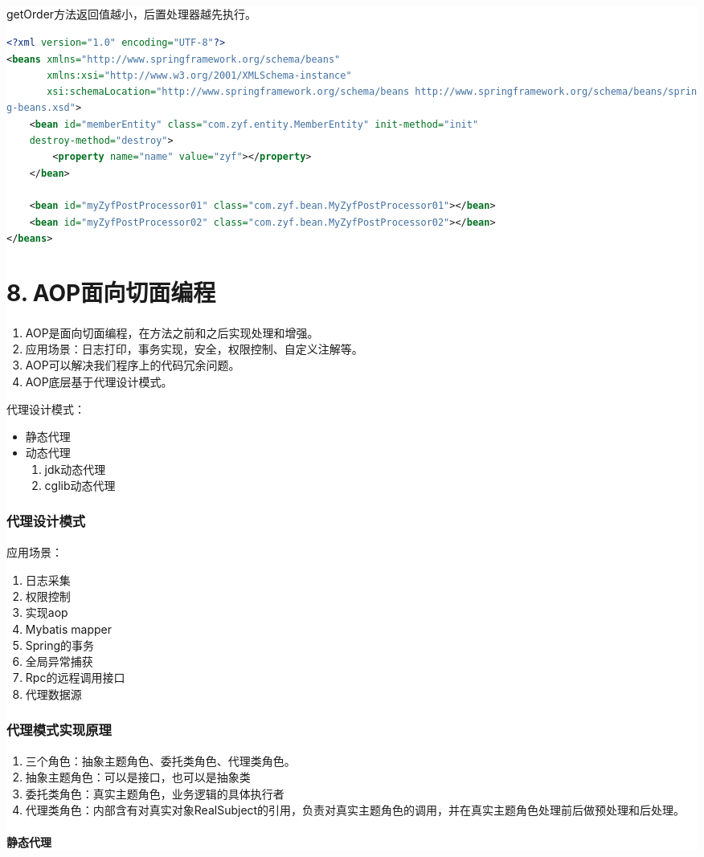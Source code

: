 getOrder方法返回值越小，后置处理器越先执行。

```xml
<?xml version="1.0" encoding="UTF-8"?>
<beans xmlns="http://www.springframework.org/schema/beans"
       xmlns:xsi="http://www.w3.org/2001/XMLSchema-instance"
       xsi:schemaLocation="http://www.springframework.org/schema/beans http://www.springframework.org/schema/beans/spring-beans.xsd">
    <bean id="memberEntity" class="com.zyf.entity.MemberEntity" init-method="init"
    destroy-method="destroy">
        <property name="name" value="zyf"></property>
    </bean>

    <bean id="myZyfPostProcessor01" class="com.zyf.bean.MyZyfPostProcessor01"></bean>
    <bean id="myZyfPostProcessor02" class="com.zyf.bean.MyZyfPostProcessor02"></bean>
</beans>
```

# 8. AOP面向切面编程

1. AOP是面向切面编程，在方法之前和之后实现处理和增强。
2. 应用场景：日志打印，事务实现，安全，权限控制、自定义注解等。
3. AOP可以解决我们程序上的代码冗余问题。
4. AOP底层基于代理设计模式。

代理设计模式：

- 静态代理
- 动态代理
  1. jdk动态代理
  2. cglib动态代理

### 代理设计模式

应用场景：

1. 日志采集
2. 权限控制
3. 实现aop
4. Mybatis mapper
5. Spring的事务
6. 全局异常捕获
7. Rpc的远程调用接口
8. 代理数据源

### 代理模式实现原理

1. 三个角色：抽象主题角色、委托类角色、代理类角色。
2. 抽象主题角色：可以是接口，也可以是抽象类
3. 委托类角色：真实主题角色，业务逻辑的具体执行者
4. 代理类角色：内部含有对真实对象RealSubject的引用，负责对真实主题角色的调用，并在真实主题角色处理前后做预处理和后处理。

#### 静态代理
